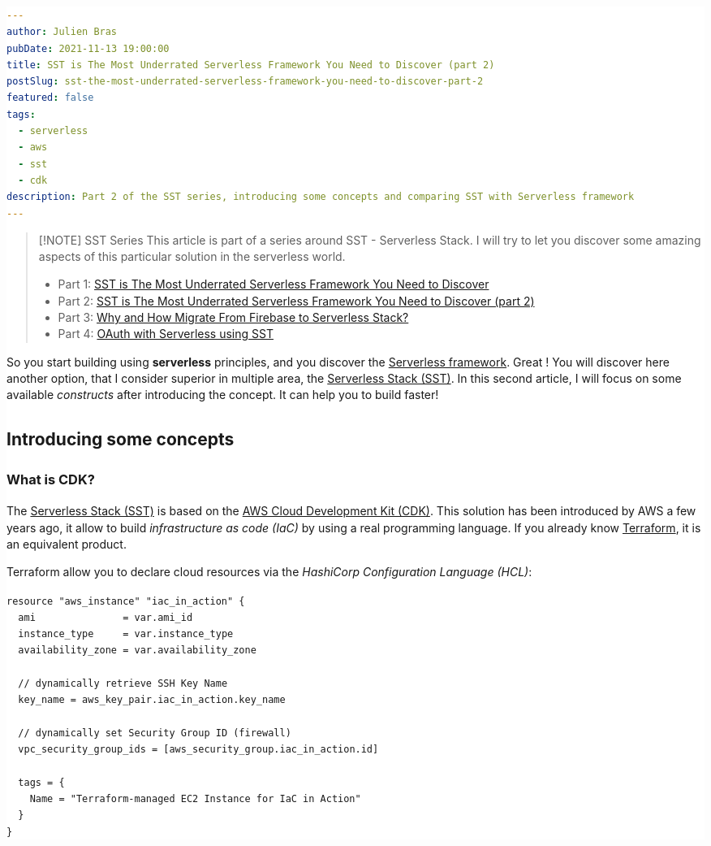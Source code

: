 ```yaml
---
author: Julien Bras
pubDate: 2021-11-13 19:00:00
title: SST is The Most Underrated Serverless Framework You Need to Discover (part 2)
postSlug: sst-the-most-underrated-serverless-framework-you-need-to-discover-part-2
featured: false
tags:
  - serverless
  - aws
  - sst
  - cdk
description: Part 2 of the SST series, introducing some concepts and comparing SST with Serverless framework
---
```


> [!NOTE] SST Series
> This article is part of a series around SST - Serverless Stack. I will try to let you discover some amazing aspects of this particular solution in the serverless world.
>
> - Part 1: [SST is The Most Underrated Serverless Framework You Need to Discover](/sst-the-most-underrated-serverless-framework-you-need-to-discover)
> - Part 2: [SST is The Most Underrated Serverless Framework You Need to Discover (part 2)](/sst-the-most-underrated-serverless-framework-you-need-to-discover-part-2)
> - Part 3: [Why and How Migrate From Firebase to Serverless Stack?](/why-and-how-migrate-from-firebase-to-serverless-stack)
> - Part 4: [OAuth with Serverless using SST](/oauth-with-serverless-using-sst)

So you start building using **serverless** principles, and you discover the [Serverless framework](https://www.serverless.com/). Great ! You will discover here another option, that I consider superior in multiple area, the [Serverless Stack (SST)](https://serverless-stack.com/). In this second article, I will focus on some available *constructs* after introducing the concept. It can help you to build faster!

## Introducing some concepts

### What is CDK?

The [Serverless Stack (SST)](https://serverless-stack.com/) is based on the [AWS Cloud Development Kit (CDK)](https://aws.amazon.com/cdk/). This solution has been introduced by AWS a few years ago, it allow to build *infrastructure as code (IaC)* by using a real programming language. If you already know [Terraform](https://www.terraform.io/), it is an equivalent product.

Terraform allow you to declare cloud resources via the *HashiCorp Configuration Language (HCL)*:

```
resource "aws_instance" "iac_in_action" {
  ami               = var.ami_id
  instance_type     = var.instance_type
  availability_zone = var.availability_zone

  // dynamically retrieve SSH Key Name
  key_name = aws_key_pair.iac_in_action.key_name

  // dynamically set Security Group ID (firewall)
  vpc_security_group_ids = [aws_security_group.iac_in_action.id]

  tags = {
    Name = "Terraform-managed EC2 Instance for IaC in Action"
  }
}
```
